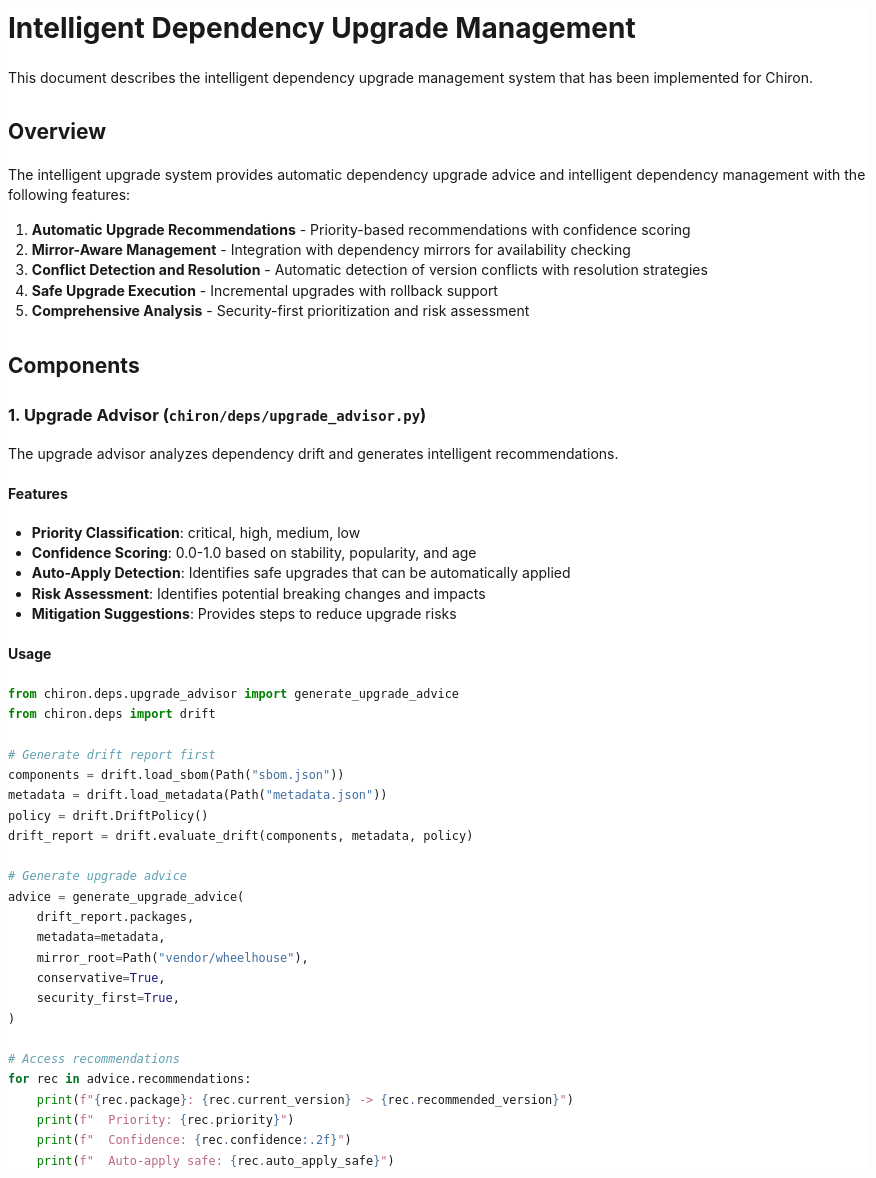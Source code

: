 # Intelligent Dependency Upgrade Management

This document describes the intelligent dependency upgrade management system that has been implemented for Chiron.

## Overview

The intelligent upgrade system provides automatic dependency upgrade advice and intelligent dependency management with the following features:

1. **Automatic Upgrade Recommendations** - Priority-based recommendations with confidence scoring
2. **Mirror-Aware Management** - Integration with dependency mirrors for availability checking
3. **Conflict Detection and Resolution** - Automatic detection of version conflicts with resolution strategies
4. **Safe Upgrade Execution** - Incremental upgrades with rollback support
5. **Comprehensive Analysis** - Security-first prioritization and risk assessment

## Components

### 1. Upgrade Advisor (`chiron/deps/upgrade_advisor.py`)

The upgrade advisor analyzes dependency drift and generates intelligent recommendations.

#### Features

- **Priority Classification**: critical, high, medium, low
- **Confidence Scoring**: 0.0-1.0 based on stability, popularity, and age
- **Auto-Apply Detection**: Identifies safe upgrades that can be automatically applied
- **Risk Assessment**: Identifies potential breaking changes and impacts
- **Mitigation Suggestions**: Provides steps to reduce upgrade risks

#### Usage

```python
from chiron.deps.upgrade_advisor import generate_upgrade_advice
from chiron.deps import drift

# Generate drift report first
components = drift.load_sbom(Path("sbom.json"))
metadata = drift.load_metadata(Path("metadata.json"))
policy = drift.DriftPolicy()
drift_report = drift.evaluate_drift(components, metadata, policy)

# Generate upgrade advice
advice = generate_upgrade_advice(
    drift_report.packages,
    metadata=metadata,
    mirror_root=Path("vendor/wheelhouse"),
    conservative=True,
    security_first=True,
)

# Access recommendations
for rec in advice.recommendations:
    print(f"{rec.package}: {rec.current_version} -> {rec.recommended_version}")
    print(f"  Priority: {rec.priority}")
    print(f"  Confidence: {rec.confidence:.2f}")
    print(f"  Auto-apply safe: {rec.auto_apply_safe}")
```
